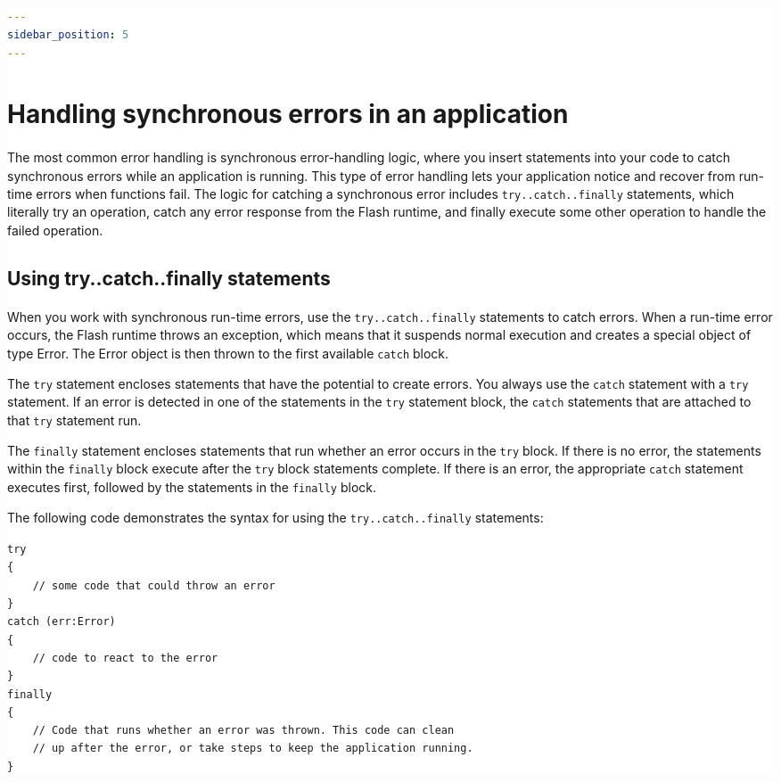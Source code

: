 ```yaml
---
sidebar_position: 5
---
```


# Handling synchronous errors in an application

The most common error handling is synchronous error-handling logic, where you
insert statements into your code to catch synchronous errors while an
application is running. This type of error handling lets your application notice
and recover from run-time errors when functions fail. The logic for catching a
synchronous error includes `try..catch..finally` statements, which literally try
an operation, catch any error response from the Flash runtime, and finally
execute some other operation to handle the failed operation.

## Using try..catch..finally statements

When you work with synchronous run-time errors, use the `try..catch..finally`
statements to catch errors. When a run-time error occurs, the Flash runtime
throws an exception, which means that it suspends normal execution and creates a
special object of type Error. The Error object is then thrown to the first
available `catch` block.

The `try` statement encloses statements that have the potential to create
errors. You always use the `catch` statement with a `try` statement. If an error
is detected in one of the statements in the `try` statement block, the `catch`
statements that are attached to that `try` statement run.

The `finally` statement encloses statements that run whether an error occurs in
the `try` block. If there is no error, the statements within the `finally` block
execute after the `try` block statements complete. If there is an error, the
appropriate `catch` statement executes first, followed by the statements in the
`finally` block.

The following code demonstrates the syntax for using the `try..catch..finally`
statements:

    try
    {
        // some code that could throw an error
    }
    catch (err:Error)
    {
        // code to react to the error
    }
    finally
    {
        // Code that runs whether an error was thrown. This code can clean
        // up after the error, or take steps to keep the application running.
    }
